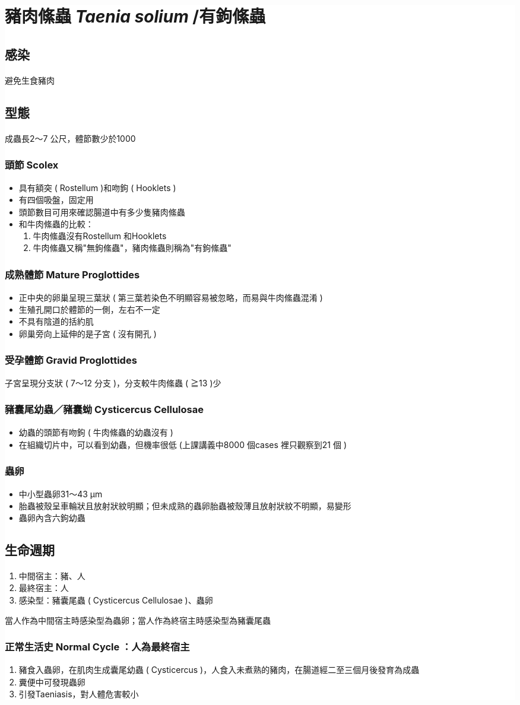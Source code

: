 #  豬肉絛蟲 *Taenia solium* /有鉤絛蟲

## 感染

避免生食豬肉

## 型態

成蟲長2～7 公尺，體節數少於1000 

### 頭節 Scolex 
- 具有額突 ( Rostellum )和吻鉤 ( Hooklets ) 
- 有四個吸盤，固定用 
- 頭節數目可用來確認腸道中有多少隻豬肉絛蟲 
- 和牛肉絛蟲的比較： 
  1. 牛肉絛蟲沒有Rostellum 和Hooklets 
  2. 牛肉絛蟲又稱"無鉤絛蟲"，豬肉絛蟲則稱為"有鉤絛蟲"

### 成熟體節 Mature Proglottides
- 正中央的卵巢呈現三葉狀 ( 第三葉若染色不明顯容易被忽略，而易與牛肉絛蟲混淆 ) 
- 生殖孔開口於體節的一側，左右不一定 
- 不具有陰道的括約肌 
- 卵巢旁向上延伸的是子宮 ( 沒有開孔 )

### 受孕體節 Gravid Proglottides

子宮呈現分支狀 ( 7～12 分支 )，分支較牛肉絛蟲 ( ≧13 )少

### 豬囊尾幼蟲／豬囊蚴 Cysticercus Cellulosae
- 幼蟲的頭節有吻鉤 ( 牛肉絛蟲的幼蟲沒有 ) 
- 在組織切片中，可以看到幼蟲，但機率很低 (上課講義中8000 個cases 裡只觀察到21 個 )

### 蟲卵 
- 中小型蟲卵31～43 μm 
- 胎蟲被殼呈車輪狀且放射狀紋明顯；但未成熟的蟲卵胎蟲被殼薄且放射狀紋不明顯，易變形 
- 蟲卵內含六鉤幼蟲 

## 生命週期

1. 中間宿主：豬、人
2. 最終宿主：人 
3. 感染型：豬囊尾蟲 ( Cysticercus Cellulosae )、蟲卵 

當人作為中間宿主時感染型為蟲卵；當人作為終宿主時感染型為豬囊尾蟲

### 正常生活史  Normal Cycle ：人為最終宿主

1. 豬食入蟲卵，在肌肉生成囊尾幼蟲 ( Cysticercus )，人食入未煮熟的豬肉，在腸道經二至三個月後發育為成蟲 
2. 糞便中可發現蟲卵 
3. 引發Taeniasis，對人體危害較小

